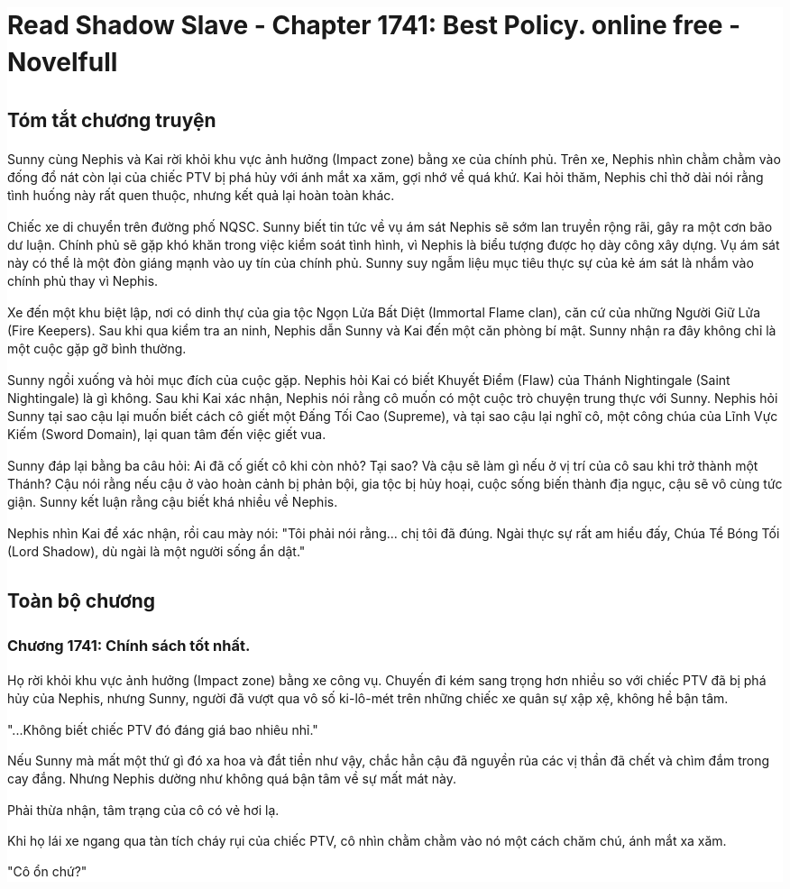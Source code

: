 # Read Shadow Slave - Chapter 1741: Best Policy. online free - Novelfull

## Tóm tắt chương truyện

Sunny cùng Nephis và Kai rời khỏi khu vực ảnh hưởng (Impact zone) bằng xe của chính phủ. Trên xe, Nephis nhìn chằm chằm vào đống đổ nát còn lại của chiếc PTV bị phá hủy với ánh mắt xa xăm, gợi nhớ về quá khứ. Kai hỏi thăm, Nephis chỉ thở dài nói rằng tình huống này rất quen thuộc, nhưng kết quả lại hoàn toàn khác.

Chiếc xe di chuyển trên đường phố NQSC. Sunny biết tin tức về vụ ám sát Nephis sẽ sớm lan truyền rộng rãi, gây ra một cơn bão dư luận. Chính phủ sẽ gặp khó khăn trong việc kiểm soát tình hình, vì Nephis là biểu tượng được họ dày công xây dựng. Vụ ám sát này có thể là một đòn giáng mạnh vào uy tín của chính phủ. Sunny suy ngẫm liệu mục tiêu thực sự của kẻ ám sát là nhắm vào chính phủ thay vì Nephis.

Xe đến một khu biệt lập, nơi có dinh thự của gia tộc Ngọn Lửa Bất Diệt (Immortal Flame clan), căn cứ của những Người Giữ Lửa (Fire Keepers). Sau khi qua kiểm tra an ninh, Nephis dẫn Sunny và Kai đến một căn phòng bí mật. Sunny nhận ra đây không chỉ là một cuộc gặp gỡ bình thường.

Sunny ngồi xuống và hỏi mục đích của cuộc gặp. Nephis hỏi Kai có biết Khuyết Điểm (Flaw) của Thánh Nightingale (Saint Nightingale) là gì không. Sau khi Kai xác nhận, Nephis nói rằng cô muốn có một cuộc trò chuyện trung thực với Sunny. Nephis hỏi Sunny tại sao cậu lại muốn biết cách cô giết một Đấng Tối Cao (Supreme), và tại sao cậu lại nghĩ cô, một công chúa của Lĩnh Vực Kiếm (Sword Domain), lại quan tâm đến việc giết vua.

Sunny đáp lại bằng ba câu hỏi: Ai đã cố giết cô khi còn nhỏ? Tại sao? Và cậu sẽ làm gì nếu ở vị trí của cô sau khi trở thành một Thánh? Cậu nói rằng nếu cậu ở vào hoàn cảnh bị phản bội, gia tộc bị hủy hoại, cuộc sống biến thành địa ngục, cậu sẽ vô cùng tức giận. Sunny kết luận rằng cậu biết khá nhiều về Nephis.

Nephis nhìn Kai để xác nhận, rồi cau mày nói: "Tôi phải nói rằng... chị tôi đã đúng. Ngài thực sự rất am hiểu đấy, Chúa Tể Bóng Tối (Lord Shadow), dù ngài là một người sống ẩn dật."

## Toàn bộ chương

### Chương 1741: Chính sách tốt nhất.

Họ rời khỏi khu vực ảnh hưởng (Impact zone) bằng xe công vụ. Chuyến đi kém sang trọng hơn nhiều so với chiếc PTV đã bị phá hủy của Nephis, nhưng Sunny, người đã vượt qua vô số ki-lô-mét trên những chiếc xe quân sự xập xệ, không hề bận tâm.

"...Không biết chiếc PTV đó đáng giá bao nhiêu nhỉ."

Nếu Sunny mà mất một thứ gì đó xa hoa và đắt tiền như vậy, chắc hẳn cậu đã nguyền rủa các vị thần đã chết và chìm đắm trong cay đắng. Nhưng Nephis dường như không quá bận tâm về sự mất mát này.

Phải thừa nhận, tâm trạng của cô có vẻ hơi lạ.

Khi họ lái xe ngang qua tàn tích cháy rụi của chiếc PTV, cô nhìn chằm chằm vào nó một cách chăm chú, ánh mắt xa xăm.

"Cô ổn chứ?"
